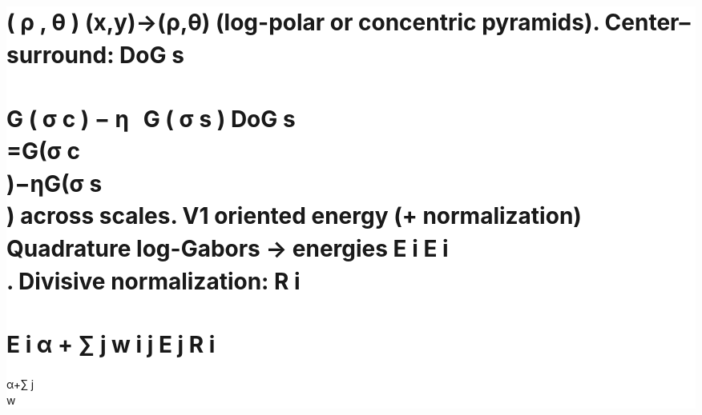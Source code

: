(
ρ
,
θ
)
(x,y)→(ρ,θ) (log-polar or concentric pyramids).
Center–surround: 
DoG
s
=
G
(
σ
c
)
−
η
 
G
(
σ
s
)
DoG 
s
​	
 =G(σ 
c
​	
 )−ηG(σ 
s
​	
 ) across scales.
V1 oriented energy (+ normalization)
Quadrature log-Gabors → energies 
E
i
E 
i
​	
 .
Divisive normalization:
R
i
=
E
i
α
+
∑
j
w
i
j
E
j
R 
i
​	
 = 
α+∑ 
j
​	
 w 